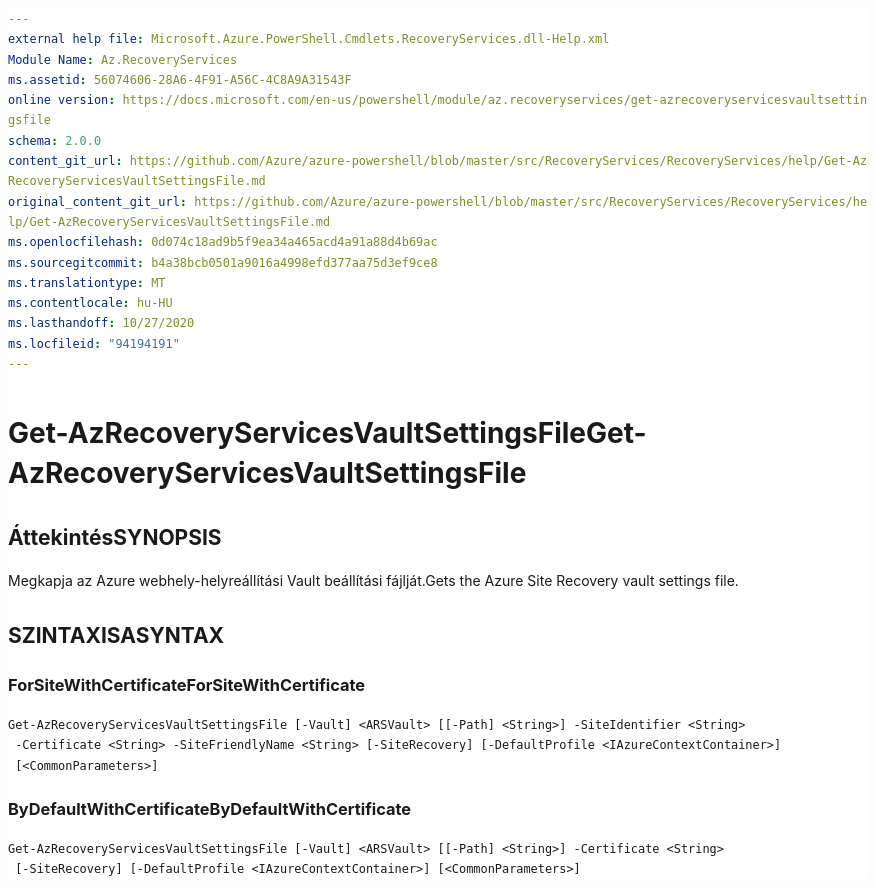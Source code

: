 ```yaml
---
external help file: Microsoft.Azure.PowerShell.Cmdlets.RecoveryServices.dll-Help.xml
Module Name: Az.RecoveryServices
ms.assetid: 56074606-28A6-4F91-A56C-4C8A9A31543F
online version: https://docs.microsoft.com/en-us/powershell/module/az.recoveryservices/get-azrecoveryservicesvaultsettingsfile
schema: 2.0.0
content_git_url: https://github.com/Azure/azure-powershell/blob/master/src/RecoveryServices/RecoveryServices/help/Get-AzRecoveryServicesVaultSettingsFile.md
original_content_git_url: https://github.com/Azure/azure-powershell/blob/master/src/RecoveryServices/RecoveryServices/help/Get-AzRecoveryServicesVaultSettingsFile.md
ms.openlocfilehash: 0d074c18ad9b5f9ea34a465acd4a91a88d4b69ac
ms.sourcegitcommit: b4a38bcb0501a9016a4998efd377aa75d3ef9ce8
ms.translationtype: MT
ms.contentlocale: hu-HU
ms.lasthandoff: 10/27/2020
ms.locfileid: "94194191"
---
```

# <span data-ttu-id="6f2f2-101">Get-AzRecoveryServicesVaultSettingsFile</span><span class="sxs-lookup"><span data-stu-id="6f2f2-101">Get-AzRecoveryServicesVaultSettingsFile</span></span>

## <span data-ttu-id="6f2f2-102">Áttekintés</span><span class="sxs-lookup"><span data-stu-id="6f2f2-102">SYNOPSIS</span></span>
<span data-ttu-id="6f2f2-103">Megkapja az Azure webhely-helyreállítási Vault beállítási fájlját.</span><span class="sxs-lookup"><span data-stu-id="6f2f2-103">Gets the Azure Site Recovery vault settings file.</span></span>

## <span data-ttu-id="6f2f2-104">SZINTAXISA</span><span class="sxs-lookup"><span data-stu-id="6f2f2-104">SYNTAX</span></span>

### <span data-ttu-id="6f2f2-105">ForSiteWithCertificate</span><span class="sxs-lookup"><span data-stu-id="6f2f2-105">ForSiteWithCertificate</span></span>
```
Get-AzRecoveryServicesVaultSettingsFile [-Vault] <ARSVault> [[-Path] <String>] -SiteIdentifier <String>
 -Certificate <String> -SiteFriendlyName <String> [-SiteRecovery] [-DefaultProfile <IAzureContextContainer>]
 [<CommonParameters>]
```

### <span data-ttu-id="6f2f2-106">ByDefaultWithCertificate</span><span class="sxs-lookup"><span data-stu-id="6f2f2-106">ByDefaultWithCertificate</span></span>
```
Get-AzRecoveryServicesVaultSettingsFile [-Vault] <ARSVault> [[-Path] <String>] -Certificate <String>
 [-SiteRecovery] [-DefaultProfile <IAzureContextContainer>] [<CommonParameters>]
```
